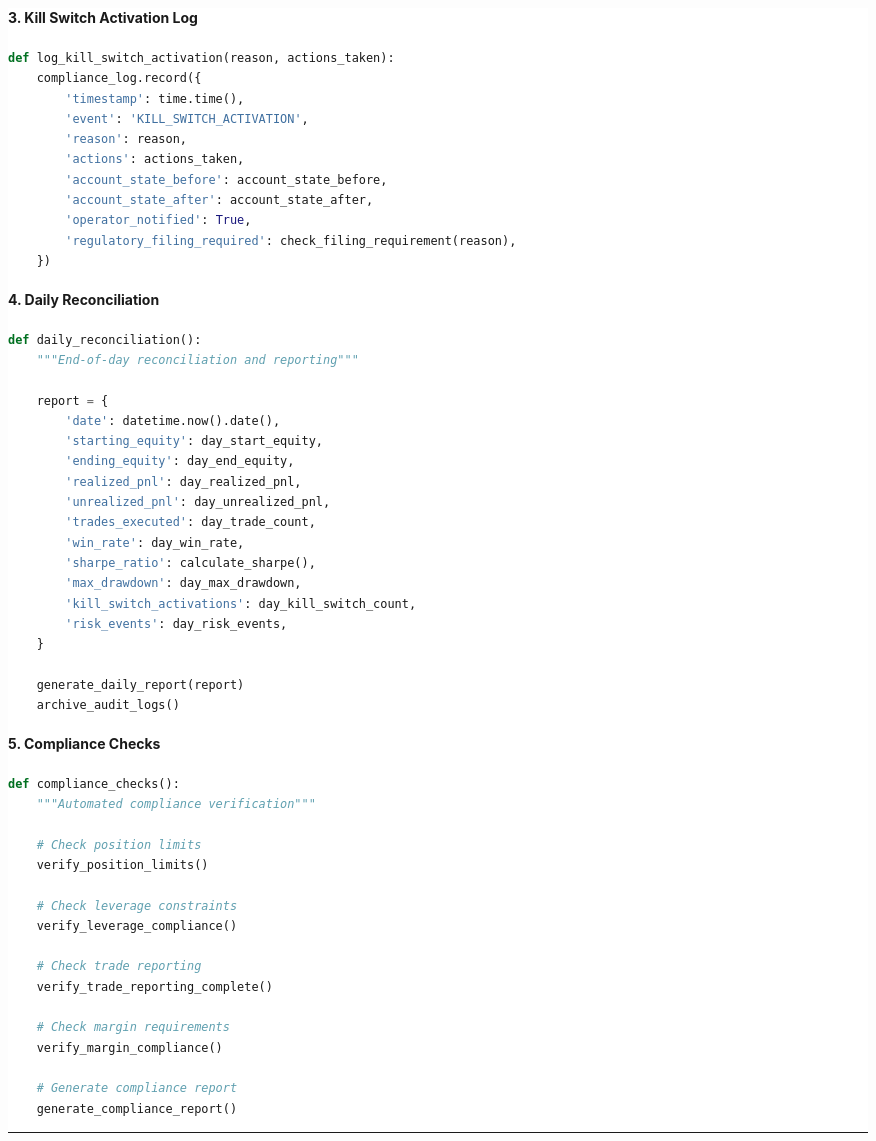 #### 3. Kill Switch Activation Log
```python
def log_kill_switch_activation(reason, actions_taken):
    compliance_log.record({
        'timestamp': time.time(),
        'event': 'KILL_SWITCH_ACTIVATION',
        'reason': reason,
        'actions': actions_taken,
        'account_state_before': account_state_before,
        'account_state_after': account_state_after,
        'operator_notified': True,
        'regulatory_filing_required': check_filing_requirement(reason),
    })
```

#### 4. Daily Reconciliation
```python
def daily_reconciliation():
    """End-of-day reconciliation and reporting"""
    
    report = {
        'date': datetime.now().date(),
        'starting_equity': day_start_equity,
        'ending_equity': day_end_equity,
        'realized_pnl': day_realized_pnl,
        'unrealized_pnl': day_unrealized_pnl,
        'trades_executed': day_trade_count,
        'win_rate': day_win_rate,
        'sharpe_ratio': calculate_sharpe(),
        'max_drawdown': day_max_drawdown,
        'kill_switch_activations': day_kill_switch_count,
        'risk_events': day_risk_events,
    }
    
    generate_daily_report(report)
    archive_audit_logs()
```

#### 5. Compliance Checks
```python
def compliance_checks():
    """Automated compliance verification"""
    
    # Check position limits
    verify_position_limits()
    
    # Check leverage constraints
    verify_leverage_compliance()
    
    # Check trade reporting
    verify_trade_reporting_complete()
    
    # Check margin requirements
    verify_margin_compliance()
    
    # Generate compliance report
    generate_compliance_report()
```

---